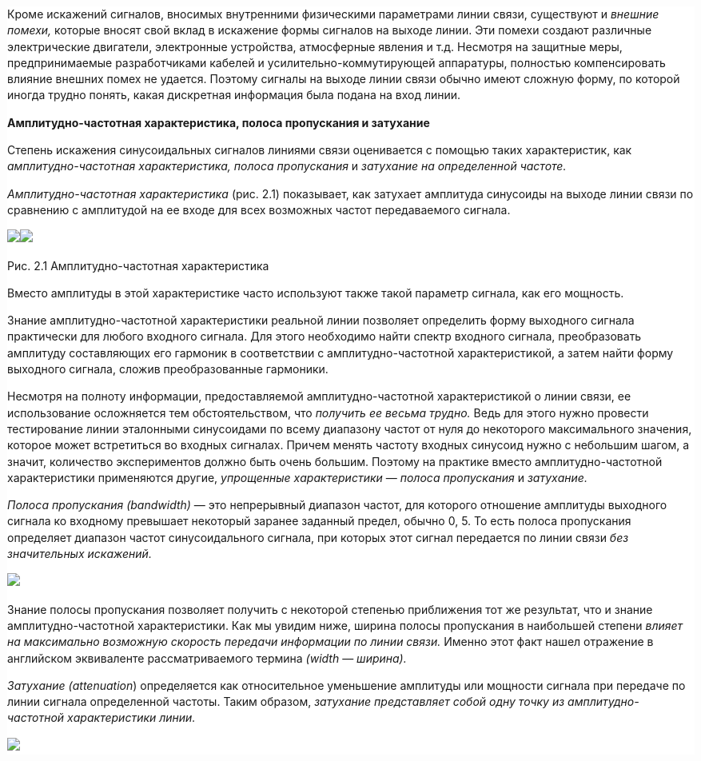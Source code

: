 Кроме искажений сигналов, вносимых внутренними физическими параметрами линии связи, существуют и *внешние помехи,* которые вносят свой вклад в искажение формы сигналов на выходе линии. Эти помехи создают различные электрические двигатели, электронные устройства, атмосферные явления и т.д. Несмотря на защитные меры, предпринимаемые разработчиками кабелей и усилительно-коммутирующей аппаратуры, полностью компенсировать влияние внешних помех не удается. Поэтому сигналы на выходе линии связи обычно имеют сложную форму, по которой иногда трудно понять, какая дискретная информация была подана на вход линии.

**Амплитудно-частотная характеристика, полоса пропускания и затухание**

Степень искажения синусоидальных сигналов линиями связи оценивается с помощью таких характеристик, как *амплитудно-частотная характеристика, полоса   пропускания* и *затухание на определенной частоте.*

*Амплитудно-частотная характеристика* (рис. 2.1) показывает, как затухает амплитуда синусоиды на выходе линии связи по сравнению с амплитудой на ее входе для всех возможных частот передаваемого сигнала. 

![](Aspose.Words.8b4289eb-3fe8-4a49-8c68-6b97de4c45d6.002.png)![](Aspose.Words.8b4289eb-3fe8-4a49-8c68-6b97de4c45d6.003.png)

Рис. 2.1 Амплитудно-частотная характеристика

Вместо амплитуды в этой характеристике часто используют также такой параметр сигнала, как его мощность.

Знание амплитудно-частотной характеристики реальной линии позволяет определить форму выходного сигнала практически для любого входного сигнала. Для этого необходимо найти спектр входного сигнала, преобразовать амплитуду составляющих его гармоник в соответствии с амплитудно-частотной характеристикой, а затем найти форму выходного сигнала, сложив преобразованные гармоники.

Несмотря на полноту информации, предоставляемой амплитудно-частотной характеристикой о линии связи, ее использование осложняется тем обстоятельством, что   *получить ее весьма трудно.* Ведь для этого нужно провести тестирование линии эталонными синусоидами по всему диапазону частот от нуля до некоторого максимального значения, которое может встретиться во входных сигналах. Причем менять частоту входных синусоид нужно с небольшим шагом, а значит, количество экспериментов должно быть очень большим. Поэтому на практике вместо амплитудно-частотной характеристики применяются другие, *упрощенные характеристики* — *полоса      пропускания* и *затухание.*

*Полоса пропускания (bandwidth)* — это непрерывный диапазон частот, для которого    отношение амплитуды выходного сигнала ко входному превышает некоторый заранее заданный предел, обычно 0, 5. То есть полоса пропускания определяет диапазон частот синусоидального сигнала, при которых этот сигнал передается по линии связи *без значительных искажений.* 

![](Aspose.Words.8b4289eb-3fe8-4a49-8c68-6b97de4c45d6.004.png)

Знание полосы пропускания позволяет получить с некоторой степенью приближения тот же результат, что и знание амплитудно-частотной характеристики. Как мы увидим ниже, ширина полосы пропускания в наибольшей степени *влияет на максимально возможную скорость передачи информации по линии связи.* Именно этот факт нашел отражение в английском эквиваленте рассматриваемого термина *(width* — *ширина).*

*Затухание (attenuation*) определяется как относительное уменьшение амплитуды или мощности сигнала при передаче по линии сигнала определенной частоты. Таким образом, *затухание представляет собой одну точку из амплитудно-частотной характеристики линии.* 

![](Aspose.Words.8b4289eb-3fe8-4a49-8c68-6b97de4c45d6.005.png)
